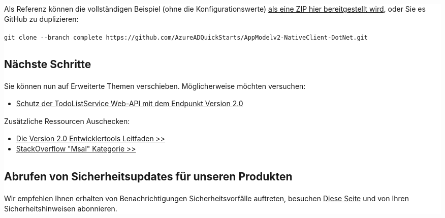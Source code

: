 Als Referenz können die vollständigen Beispiel (ohne die Konfigurationswerte) [als eine ZIP hier bereitgestellt wird](https://github.com/AzureADQuickStarts/AppModelv2-NativeClient-DotNet/archive/complete.zip), oder Sie es GitHub zu duplizieren:

```git clone --branch complete https://github.com/AzureADQuickStarts/AppModelv2-NativeClient-DotNet.git```

## <a name="next-steps"></a>Nächste Schritte

Sie können nun auf Erweiterte Themen verschieben.  Möglicherweise möchten versuchen:

- [Schutz der TodoListService Web-API mit dem Endpunkt Version 2.0](active-directory-v2-devquickstarts-dotnet-api.md)

Zusätzliche Ressourcen Auschecken:  

- [Die Version 2.0 Entwicklertools Leitfaden >>](active-directory-appmodel-v2-overview.md)
- [StackOverflow "Msal" Kategorie >>](http://stackoverflow.com/questions/tagged/msal)

## <a name="get-security-updates-for-our-products"></a>Abrufen von Sicherheitsupdates für unseren Produkten

Wir empfehlen Ihnen erhalten von Benachrichtigungen Sicherheitsvorfälle auftreten, besuchen [Diese Seite](https://technet.microsoft.com/security/dd252948) und von Ihren Sicherheitshinweisen abonnieren.
